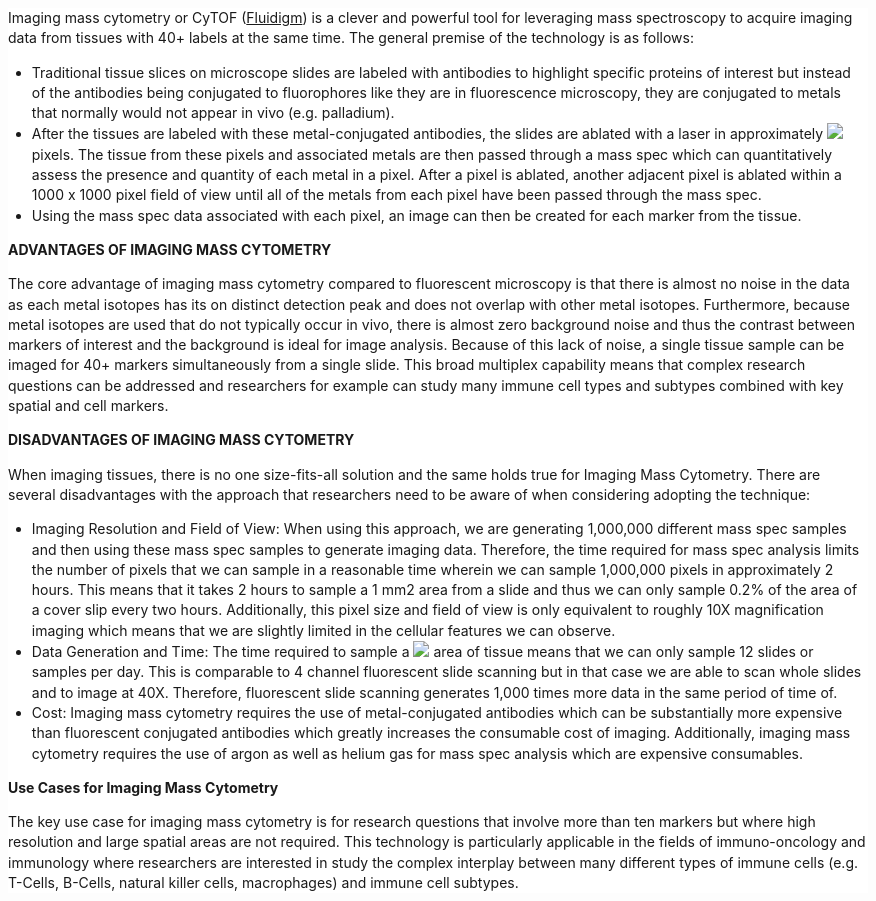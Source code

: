 Imaging mass cytometry or CyTOF ([Fluidigm](https://www.fluidigm.com)) is a clever and powerful tool for leveraging mass spectroscopy to acquire imaging data from tissues with 40+ labels at the same time. The general premise of the technology is as follows:

- Traditional tissue slices on microscope slides are labeled with antibodies to highlight specific proteins of interest but instead of the antibodies being conjugated to fluorophores like they are in fluorescence microscopy, they are conjugated to metals that normally would not appear in vivo (e.g. palladium).
- After the tissues are labeled with these metal-conjugated antibodies, the slides are ablated with a laser in approximately
<img src="https://render.githubusercontent.com/render/math?math=1 \mu m^2"> pixels. The tissue from these pixels and associated metals are then passed through a mass spec which can quantitatively assess the presence and quantity of each metal in a pixel. After a pixel is ablated, another adjacent pixel is ablated within a 1000 x 1000 pixel field of view until all of the metals from each pixel have been passed through the mass spec.
- Using the mass spec data associated with each pixel, an image can then be created for each marker from the tissue.


**ADVANTAGES OF IMAGING MASS CYTOMETRY**

The core advantage of imaging mass cytometry compared to fluorescent microscopy is that there is almost no noise in the data as each metal isotopes has its on distinct detection peak and does not overlap with other metal isotopes. Furthermore, because metal isotopes are used that do not typically occur in vivo, there is almost zero background noise and thus the contrast between markers of interest and the background is ideal for image analysis. Because of this lack of noise, a single tissue sample can be imaged for 40+ markers simultaneously from a single slide. This broad multiplex capability means that complex research questions can be addressed and researchers for example can study many immune cell types and subtypes combined with key spatial and cell markers.

**DISADVANTAGES OF IMAGING MASS CYTOMETRY**

When imaging tissues, there is no one size-fits-all solution and the same holds true for Imaging Mass Cytometry. There are several disadvantages with the approach that researchers need to be aware of when considering adopting the technique:

- Imaging Resolution and Field of View: When using this approach, we are generating 1,000,000 different mass spec samples and then using these mass spec samples to generate imaging data. Therefore, the time required for mass spec analysis limits the number of pixels that we can sample in a reasonable time wherein we can sample 1,000,000 pixels in approximately 2 hours. This means that it takes 2 hours to sample a 1 mm2 area from a slide and thus we can only sample 0.2% of the area of a cover slip every two hours. Additionally, this pixel size and field of view is only equivalent to roughly 10X magnification imaging which means that we are slightly limited in the cellular features we can observe.
- Data Generation and Time: The time required to sample a <img src="https://render.githubusercontent.com/render/math?math=1 \mu m^2"> area of tissue means that we can only sample 12 slides or samples per day. This is comparable to 4 channel fluorescent slide scanning but in that case we are able to scan whole slides and to image at 40X. Therefore, fluorescent slide scanning generates 1,000 times more data in the same period of time of.
- Cost: Imaging mass cytometry requires the use of metal-conjugated antibodies which can be substantially more expensive than fluorescent conjugated antibodies which greatly increases the consumable cost of imaging. Additionally, imaging mass cytometry requires the use of argon as well as helium gas for mass spec analysis which are expensive consumables.

**Use Cases for Imaging Mass Cytometry**

The key use case for imaging mass cytometry is for research questions that involve more than ten markers but where high resolution and large spatial areas are not required. This technology is particularly applicable in the fields of immuno-oncology and immunology where researchers are interested in study the complex interplay between many different types of immune cells (e.g. T-Cells, B-Cells, natural killer cells, macrophages) and immune cell subtypes.

